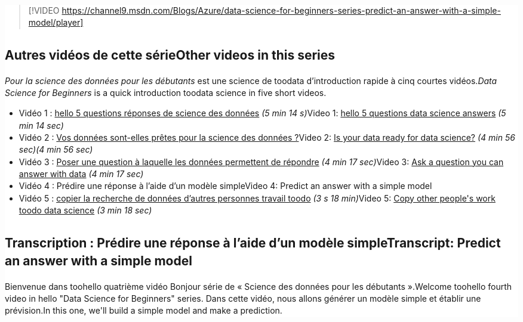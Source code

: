 > [!VIDEO https://channel9.msdn.com/Blogs/Azure/data-science-for-beginners-series-predict-an-answer-with-a-simple-model/player]
>
>

## <a name="other-videos-in-this-series"></a><span data-ttu-id="ae157-111">Autres vidéos de cette série</span><span class="sxs-lookup"><span data-stu-id="ae157-111">Other videos in this series</span></span>
<span data-ttu-id="ae157-112">*Pour la science des données pour les débutants* est une science de toodata d’introduction rapide à cinq courtes vidéos.</span><span class="sxs-lookup"><span data-stu-id="ae157-112">*Data Science for Beginners* is a quick introduction toodata science in five short videos.</span></span>

* <span data-ttu-id="ae157-113">Vidéo 1 : [hello 5 questions réponses de science des données](machine-learning-data-science-for-beginners-the-5-questions-data-science-answers.md) *(5 min 14 s)*</span><span class="sxs-lookup"><span data-stu-id="ae157-113">Video 1: [hello 5 questions data science answers](machine-learning-data-science-for-beginners-the-5-questions-data-science-answers.md) *(5 min 14 sec)*</span></span>
* <span data-ttu-id="ae157-114">Vidéo 2 : [Vos données sont-elles prêtes pour la science des données ?](machine-learning-data-science-for-beginners-is-your-data-ready-for-data-science.md)</span><span class="sxs-lookup"><span data-stu-id="ae157-114">Video 2: [Is your data ready for data science?](machine-learning-data-science-for-beginners-is-your-data-ready-for-data-science.md)</span></span> <span data-ttu-id="ae157-115">*(4 min 56 sec)*</span><span class="sxs-lookup"><span data-stu-id="ae157-115">*(4 min 56 sec)*</span></span>
* <span data-ttu-id="ae157-116">Vidéo 3 : [Poser une question à laquelle les données permettent de répondre](machine-learning-data-science-for-beginners-ask-a-question-you-can-answer-with-data.md) *(4 min 17 sec)*</span><span class="sxs-lookup"><span data-stu-id="ae157-116">Video 3: [Ask a question you can answer with data](machine-learning-data-science-for-beginners-ask-a-question-you-can-answer-with-data.md) *(4 min 17 sec)*</span></span>
* <span data-ttu-id="ae157-117">Vidéo 4 : Prédire une réponse à l’aide d’un modèle simple</span><span class="sxs-lookup"><span data-stu-id="ae157-117">Video 4: Predict an answer with a simple model</span></span>
* <span data-ttu-id="ae157-118">Vidéo 5 : [copier la recherche de données d’autres personnes travail toodo](machine-learning-data-science-for-beginners-copy-other-peoples-work-to-do-data-science.md) *(3 s 18 min)*</span><span class="sxs-lookup"><span data-stu-id="ae157-118">Video 5: [Copy other people's work toodo data science](machine-learning-data-science-for-beginners-copy-other-peoples-work-to-do-data-science.md) *(3 min 18 sec)*</span></span>

## <a name="transcript-predict-an-answer-with-a-simple-model"></a><span data-ttu-id="ae157-119">Transcription : Prédire une réponse à l’aide d’un modèle simple</span><span class="sxs-lookup"><span data-stu-id="ae157-119">Transcript: Predict an answer with a simple model</span></span>
<span data-ttu-id="ae157-120">Bienvenue dans toohello quatrième vidéo Bonjour série de « Science des données pour les débutants ».</span><span class="sxs-lookup"><span data-stu-id="ae157-120">Welcome toohello fourth video in hello "Data Science for Beginners" series.</span></span> <span data-ttu-id="ae157-121">Dans cette vidéo, nous allons générer un modèle simple et établir une prévision.</span><span class="sxs-lookup"><span data-stu-id="ae157-121">In this one, we'll build a simple model and make a prediction.</span></span>
